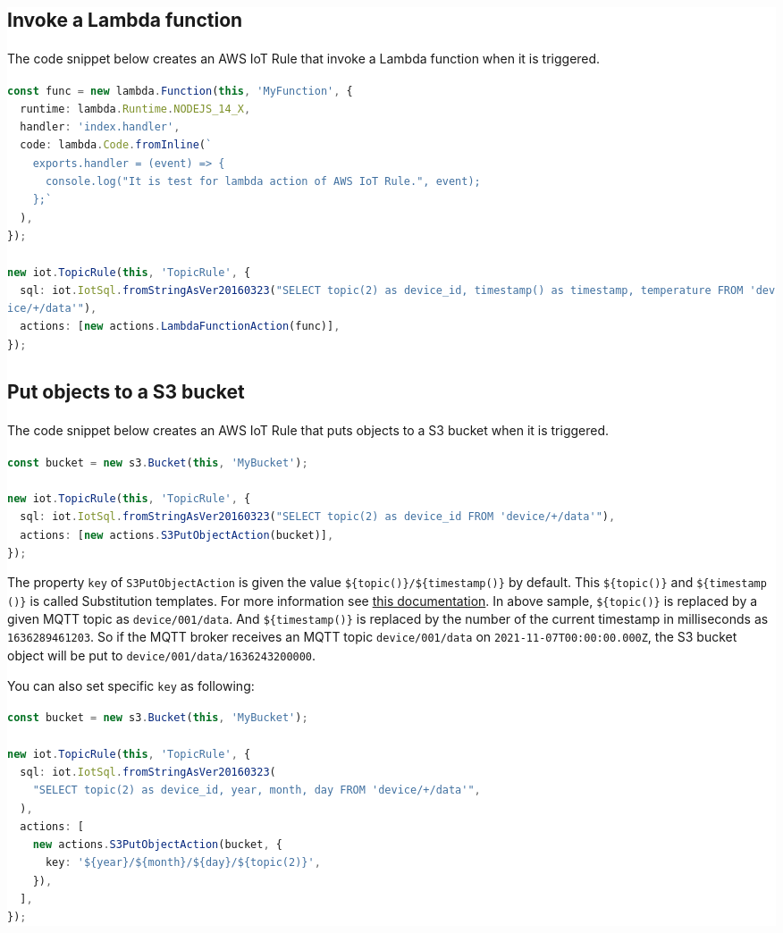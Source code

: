 ## Invoke a Lambda function

The code snippet below creates an AWS IoT Rule that invoke a Lambda function
when it is triggered.

```ts
const func = new lambda.Function(this, 'MyFunction', {
  runtime: lambda.Runtime.NODEJS_14_X,
  handler: 'index.handler',
  code: lambda.Code.fromInline(`
    exports.handler = (event) => {
      console.log("It is test for lambda action of AWS IoT Rule.", event);
    };`
  ),
});

new iot.TopicRule(this, 'TopicRule', {
  sql: iot.IotSql.fromStringAsVer20160323("SELECT topic(2) as device_id, timestamp() as timestamp, temperature FROM 'device/+/data'"),
  actions: [new actions.LambdaFunctionAction(func)],
});
```

## Put objects to a S3 bucket

The code snippet below creates an AWS IoT Rule that puts objects to a S3 bucket
when it is triggered.

```ts
const bucket = new s3.Bucket(this, 'MyBucket');

new iot.TopicRule(this, 'TopicRule', {
  sql: iot.IotSql.fromStringAsVer20160323("SELECT topic(2) as device_id FROM 'device/+/data'"),
  actions: [new actions.S3PutObjectAction(bucket)],
});
```

The property `key` of `S3PutObjectAction` is given the value `${topic()}/${timestamp()}` by default. This `${topic()}`
and `${timestamp()}` is called Substitution templates. For more information see 
[this documentation](https://docs.aws.amazon.com/iot/latest/developerguide/iot-substitution-templates.html).
In above sample, `${topic()}` is replaced by a given MQTT topic as `device/001/data`. And `${timestamp()}` is replaced
by the number of the current timestamp in milliseconds as `1636289461203`. So if the MQTT broker receives an MQTT topic
`device/001/data` on `2021-11-07T00:00:00.000Z`, the S3 bucket object will be put to `device/001/data/1636243200000`. 

You can also set specific `key` as following:

```ts
const bucket = new s3.Bucket(this, 'MyBucket');

new iot.TopicRule(this, 'TopicRule', {
  sql: iot.IotSql.fromStringAsVer20160323(
    "SELECT topic(2) as device_id, year, month, day FROM 'device/+/data'",
  ),
  actions: [
    new actions.S3PutObjectAction(bucket, {
      key: '${year}/${month}/${day}/${topic(2)}',
    }),
  ],
});
```
